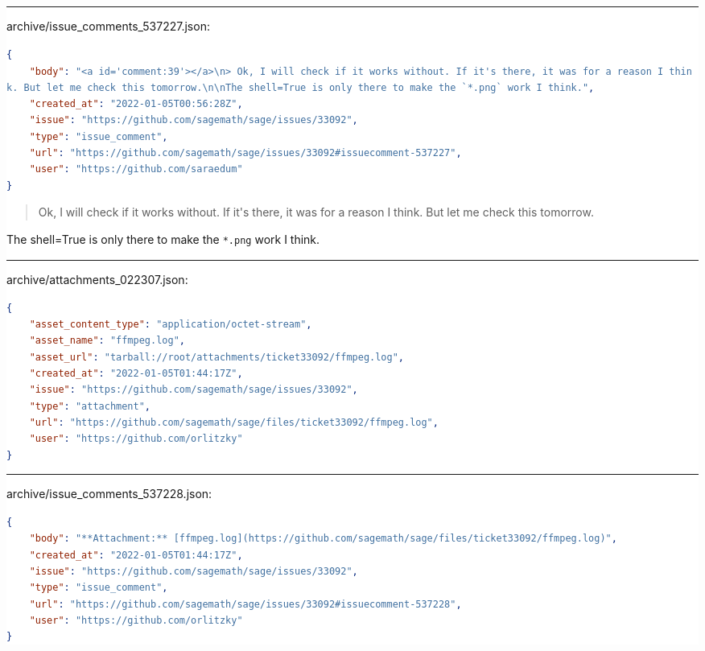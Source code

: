 

---

archive/issue_comments_537227.json:
```json
{
    "body": "<a id='comment:39'></a>\n> Ok, I will check if it works without. If it's there, it was for a reason I think. But let me check this tomorrow.\n\nThe shell=True is only there to make the `*.png` work I think.",
    "created_at": "2022-01-05T00:56:28Z",
    "issue": "https://github.com/sagemath/sage/issues/33092",
    "type": "issue_comment",
    "url": "https://github.com/sagemath/sage/issues/33092#issuecomment-537227",
    "user": "https://github.com/saraedum"
}
```

<a id='comment:39'></a>
> Ok, I will check if it works without. If it's there, it was for a reason I think. But let me check this tomorrow.

The shell=True is only there to make the `*.png` work I think.



---

archive/attachments_022307.json:
```json
{
    "asset_content_type": "application/octet-stream",
    "asset_name": "ffmpeg.log",
    "asset_url": "tarball://root/attachments/ticket33092/ffmpeg.log",
    "created_at": "2022-01-05T01:44:17Z",
    "issue": "https://github.com/sagemath/sage/issues/33092",
    "type": "attachment",
    "url": "https://github.com/sagemath/sage/files/ticket33092/ffmpeg.log",
    "user": "https://github.com/orlitzky"
}
```



---

archive/issue_comments_537228.json:
```json
{
    "body": "**Attachment:** [ffmpeg.log](https://github.com/sagemath/sage/files/ticket33092/ffmpeg.log)",
    "created_at": "2022-01-05T01:44:17Z",
    "issue": "https://github.com/sagemath/sage/issues/33092",
    "type": "issue_comment",
    "url": "https://github.com/sagemath/sage/issues/33092#issuecomment-537228",
    "user": "https://github.com/orlitzky"
}
```
